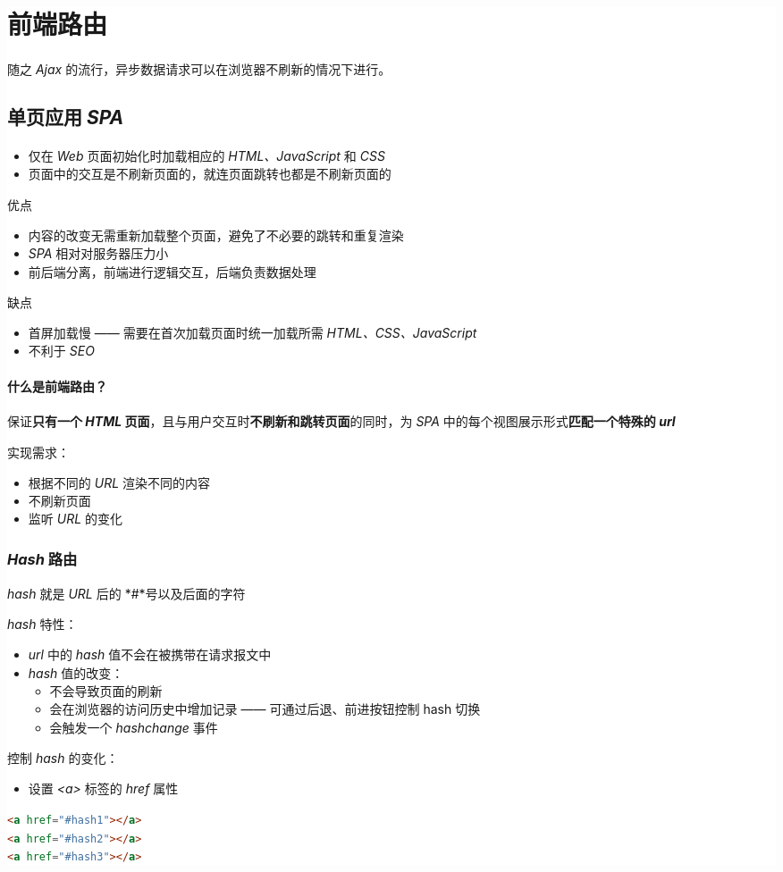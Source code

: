 # 前端路由

随之 *Ajax* 的流行，异步数据请求可以在浏览器不刷新的情况下进行。



## 单页应用 *SPA*

- 仅在 *Web* 页面初始化时加载相应的 *HTML、JavaScript* 和 *CSS*
- 页面中的交互是不刷新页面的，就连页面跳转也都是不刷新页面的



优点

- 内容的改变无需重新加载整个页面，避免了不必要的跳转和重复渲染
- *SPA* 相对对服务器压力小
- 前后端分离，前端进行逻辑交互，后端负责数据处理

缺点

- 首屏加载慢 —— 需要在首次加载页面时统一加载所需 *HTML、CSS、JavaScript*
- 不利于 *SEO*



#### 什么是前端路由？

保证**只有一个 *HTML* 页面**，且与用户交互时**不刷新和跳转页面**的同时，为 *SPA* 中的每个视图展示形式**匹配一个特殊的 *url***



实现需求：

- 根据不同的 *URL* 渲染不同的内容
- 不刷新页面
- 监听 *URL* 的变化



### *Hash* 路由

*hash* 就是 *URL* 后的 *#*号以及后面的字符



*hash* 特性：

- *url* 中的 *hash* 值不会在被携带在请求报文中
- *hash* 值的改变：
  - 不会导致页面的刷新
  - 会在浏览器的访问历史中增加记录 —— 可通过后退、前进按钮控制 hash 切换
  - 会触发一个 *hashchange* 事件

控制 *hash* 的变化：

- 设置 *\<a>* 标签的 *href* 属性

```html
<a href="#hash1"></a>
<a href="#hash2"></a>
<a href="#hash3"></a>
```
